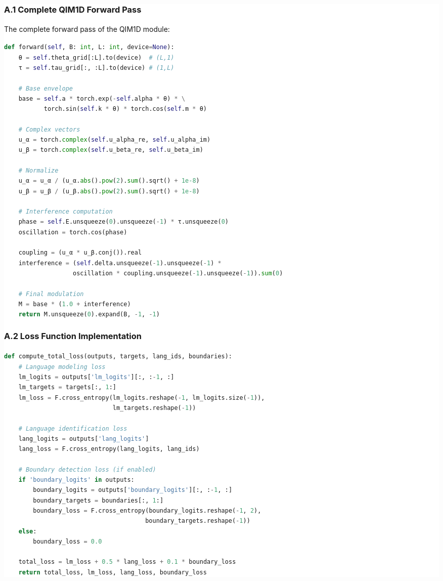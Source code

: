 ### A.1 Complete QIM1D Forward Pass

The complete forward pass of the QIM1D module:

```python
def forward(self, B: int, L: int, device=None):
    θ = self.theta_grid[:L].to(device)  # (L,1)
    τ = self.tau_grid[:, :L].to(device) # (1,L)
    
    # Base envelope
    base = self.a * torch.exp(-self.alpha * θ) * \
           torch.sin(self.k * θ) * torch.cos(self.m * θ)
    
    # Complex vectors
    u_α = torch.complex(self.u_alpha_re, self.u_alpha_im)
    u_β = torch.complex(self.u_beta_re, self.u_beta_im)
    
    # Normalize
    u_α = u_α / (u_α.abs().pow(2).sum().sqrt() + 1e-8)
    u_β = u_β / (u_β.abs().pow(2).sum().sqrt() + 1e-8)
    
    # Interference computation
    phase = self.E.unsqueeze(0).unsqueeze(-1) * τ.unsqueeze(0)
    oscillation = torch.cos(phase)
    
    coupling = (u_α * u_β.conj()).real
    interference = (self.delta.unsqueeze(-1).unsqueeze(-1) * 
                   oscillation * coupling.unsqueeze(-1).unsqueeze(-1)).sum(0)
    
    # Final modulation
    M = base * (1.0 + interference)
    return M.unsqueeze(0).expand(B, -1, -1)
```

### A.2 Loss Function Implementation

```python
def compute_total_loss(outputs, targets, lang_ids, boundaries):
    # Language modeling loss
    lm_logits = outputs['lm_logits'][:, :-1, :]
    lm_targets = targets[:, 1:]
    lm_loss = F.cross_entropy(lm_logits.reshape(-1, lm_logits.size(-1)), 
                              lm_targets.reshape(-1))
    
    # Language identification loss
    lang_logits = outputs['lang_logits']
    lang_loss = F.cross_entropy(lang_logits, lang_ids)
    
    # Boundary detection loss (if enabled)
    if 'boundary_logits' in outputs:
        boundary_logits = outputs['boundary_logits'][:, :-1, :]
        boundary_targets = boundaries[:, 1:]
        boundary_loss = F.cross_entropy(boundary_logits.reshape(-1, 2),
                                       boundary_targets.reshape(-1))
    else:
        boundary_loss = 0.0
    
    total_loss = lm_loss + 0.5 * lang_loss + 0.1 * boundary_loss
    return total_loss, lm_loss, lang_loss, boundary_loss
```
